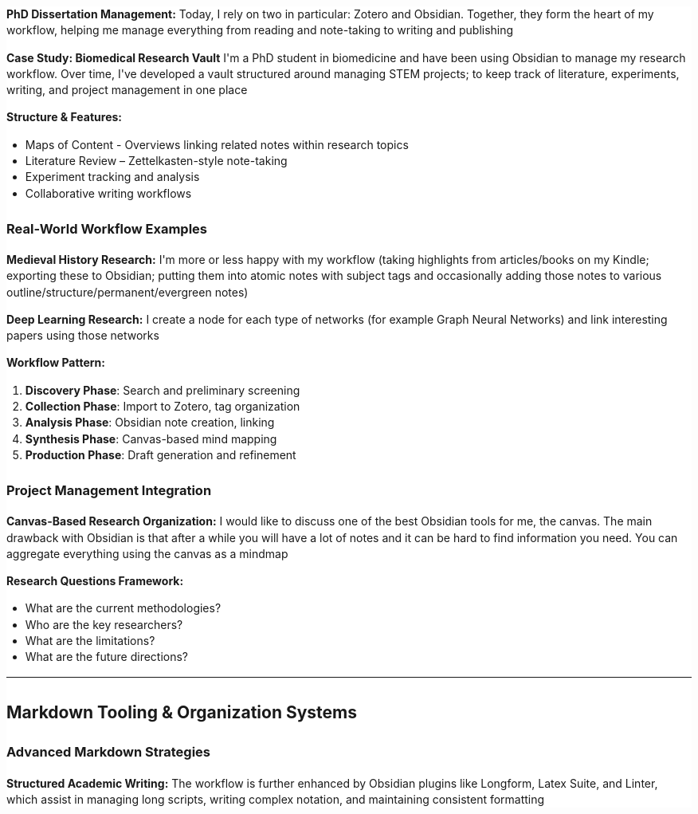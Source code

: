**PhD Dissertation Management:**
Today, I rely on two in particular: Zotero and Obsidian. Together, they form the heart of my workflow, helping me manage everything from reading and note-taking to writing and publishing

**Case Study: Biomedical Research Vault**
I'm a PhD student in biomedicine and have been using Obsidian to manage my research workflow. Over time, I've developed a vault structured around managing STEM projects; to keep track of literature, experiments, writing, and project management in one place

**Structure & Features:**
- Maps of Content - Overviews linking related notes within research topics
- Literature Review – Zettelkasten-style note-taking
- Experiment tracking and analysis
- Collaborative writing workflows

### Real-World Workflow Examples

**Medieval History Research:**
I'm more or less happy with my workflow (taking highlights from articles/books on my Kindle; exporting these to Obsidian; putting them into atomic notes with subject tags and occasionally adding those notes to various outline/structure/permanent/evergreen notes)

**Deep Learning Research:**
I create a node for each type of networks (for example Graph Neural Networks) and link interesting papers using those networks

**Workflow Pattern:**
1. **Discovery Phase**: Search and preliminary screening
2. **Collection Phase**: Import to Zotero, tag organization
3. **Analysis Phase**: Obsidian note creation, linking
4. **Synthesis Phase**: Canvas-based mind mapping
5. **Production Phase**: Draft generation and refinement

### Project Management Integration

**Canvas-Based Research Organization:**
I would like to discuss one of the best Obsidian tools for me, the canvas. The main drawback with Obsidian is that after a while you will have a lot of notes and it can be hard to find information you need. You can aggregate everything using the canvas as a mindmap

**Research Questions Framework:**
- What are the current methodologies?
- Who are the key researchers?
- What are the limitations?
- What are the future directions?

---

## Markdown Tooling & Organization Systems

### Advanced Markdown Strategies

**Structured Academic Writing:**
The workflow is further enhanced by Obsidian plugins like Longform, Latex Suite, and Linter, which assist in managing long scripts, writing complex notation, and maintaining consistent formatting
